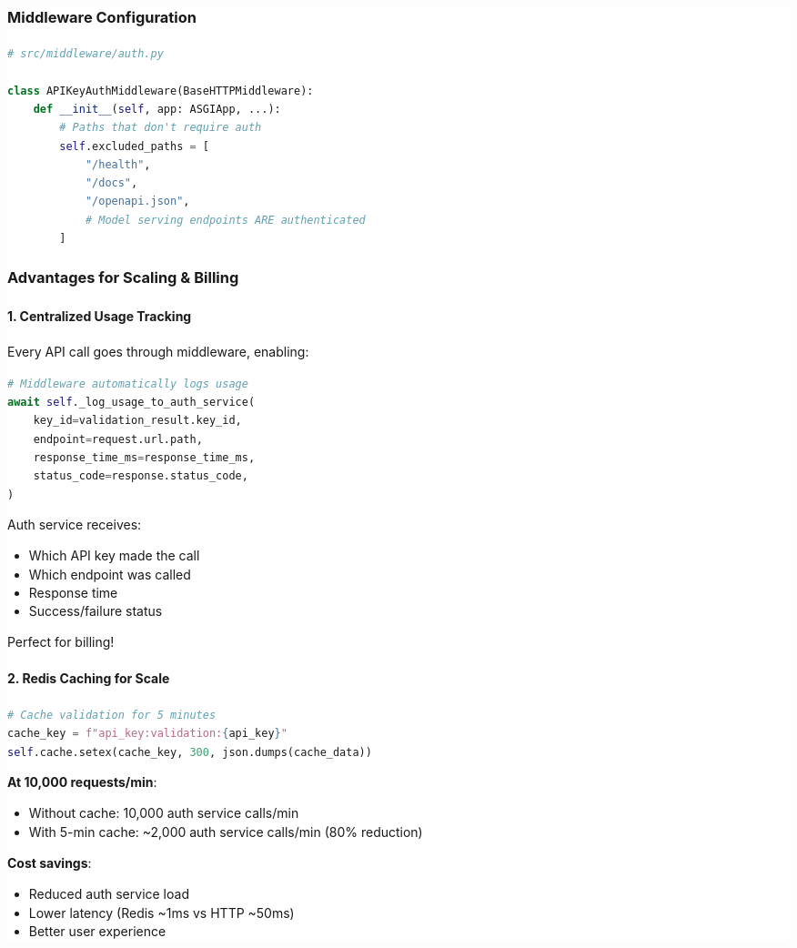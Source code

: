 ### Middleware Configuration

```python
# src/middleware/auth.py

class APIKeyAuthMiddleware(BaseHTTPMiddleware):
    def __init__(self, app: ASGIApp, ...):
        # Paths that don't require auth
        self.excluded_paths = [
            "/health",
            "/docs",
            "/openapi.json",
            # Model serving endpoints ARE authenticated
        ]
```

### Advantages for Scaling & Billing

#### 1. **Centralized Usage Tracking**

Every API call goes through middleware, enabling:

```python
# Middleware automatically logs usage
await self._log_usage_to_auth_service(
    key_id=validation_result.key_id,
    endpoint=request.url.path,
    response_time_ms=response_time_ms,
    status_code=response.status_code,
)
```

Auth service receives:
- Which API key made the call
- Which endpoint was called
- Response time
- Success/failure status

Perfect for billing!

#### 2. **Redis Caching for Scale**

```python
# Cache validation for 5 minutes
cache_key = f"api_key:validation:{api_key}"
self.cache.setex(cache_key, 300, json.dumps(cache_data))
```

**At 10,000 requests/min**:
- Without cache: 10,000 auth service calls/min
- With 5-min cache: ~2,000 auth service calls/min (80% reduction)

**Cost savings**:
- Reduced auth service load
- Lower latency (Redis ~1ms vs HTTP ~50ms)
- Better user experience
